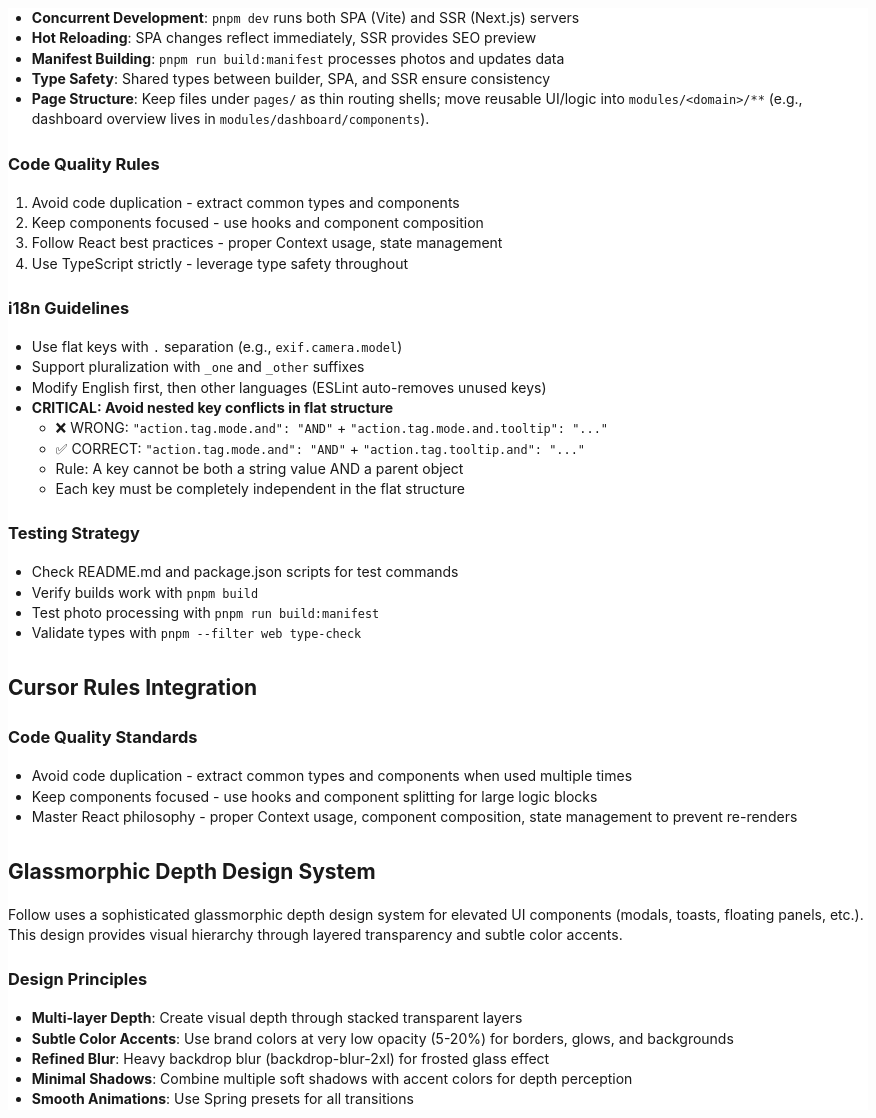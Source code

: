 - **Concurrent Development**: `pnpm dev` runs both SPA (Vite) and SSR (Next.js) servers
- **Hot Reloading**: SPA changes reflect immediately, SSR provides SEO preview
- **Manifest Building**: `pnpm run build:manifest` processes photos and updates data
- **Type Safety**: Shared types between builder, SPA, and SSR ensure consistency
- **Page Structure**: Keep files under `pages/` as thin routing shells; move reusable UI/logic into `modules/<domain>/**` (e.g., dashboard overview lives in `modules/dashboard/components`).

### Code Quality Rules

1. Avoid code duplication - extract common types and components
2. Keep components focused - use hooks and component composition
3. Follow React best practices - proper Context usage, state management
4. Use TypeScript strictly - leverage type safety throughout

### i18n Guidelines

- Use flat keys with `.` separation (e.g., `exif.camera.model`)
- Support pluralization with `_one` and `_other` suffixes
- Modify English first, then other languages (ESLint auto-removes unused keys)
- **CRITICAL: Avoid nested key conflicts in flat structure**
  - ❌ WRONG: `"action.tag.mode.and": "AND"` + `"action.tag.mode.and.tooltip": "..."`
  - ✅ CORRECT: `"action.tag.mode.and": "AND"` + `"action.tag.tooltip.and": "..."`
  - Rule: A key cannot be both a string value AND a parent object
  - Each key must be completely independent in the flat structure

### Testing Strategy

- Check README.md and package.json scripts for test commands
- Verify builds work with `pnpm build`
- Test photo processing with `pnpm run build:manifest`
- Validate types with `pnpm --filter web type-check`

## Cursor Rules Integration

### Code Quality Standards

- Avoid code duplication - extract common types and components when used multiple times
- Keep components focused - use hooks and component splitting for large logic blocks
- Master React philosophy - proper Context usage, component composition, state management to prevent re-renders

## Glassmorphic Depth Design System

Follow uses a sophisticated glassmorphic depth design system for elevated UI components (modals, toasts, floating panels, etc.). This design provides visual hierarchy through layered transparency and subtle color accents.

### Design Principles

- **Multi-layer Depth**: Create visual depth through stacked transparent layers
- **Subtle Color Accents**: Use brand colors at very low opacity (5-20%) for borders, glows, and backgrounds
- **Refined Blur**: Heavy backdrop blur (backdrop-blur-2xl) for frosted glass effect
- **Minimal Shadows**: Combine multiple soft shadows with accent colors for depth perception
- **Smooth Animations**: Use Spring presets for all transitions

